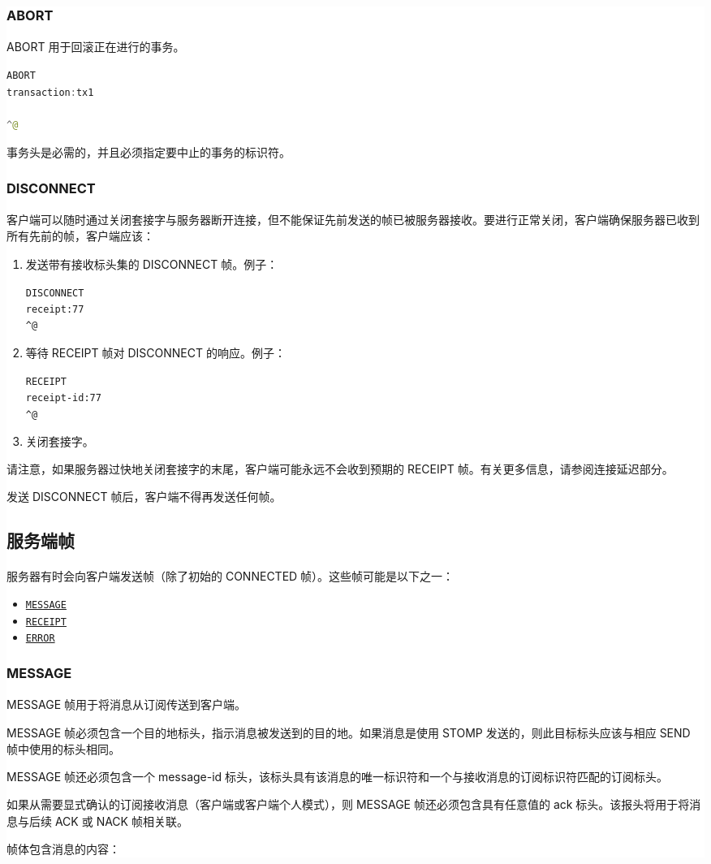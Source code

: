 ### ABORT

ABORT 用于回滚正在进行的事务。

```java
ABORT
transaction:tx1

^@
```

事务头是必需的，并且必须指定要中止的事务的标识符。

### DISCONNECT

客户端可以随时通过关闭套接字与服务器断开连接，但不能保证先前发送的帧已被服务器接收。要进行正常关闭，客户端确保服务器已收到所有先前的帧，客户端应该：

1. 发送带有接收标头集的 DISCONNECT 帧。例子：

   ```
   DISCONNECT
   receipt:77
   ^@
   ```

2. 等待 RECEIPT 帧对 DISCONNECT 的响应。例子：

   ```
   RECEIPT
   receipt-id:77
   ^@
   ```

3. 关闭套接字。

请注意，如果服务器过快地关闭套接字的末尾，客户端可能永远不会收到预期的 RECEIPT 帧。有关更多信息，请参阅连接延迟部分。

发送 DISCONNECT 帧后，客户端不得再发送任何帧。

## 服务端帧

服务器有时会向客户端发送帧（除了初始的 CONNECTED 帧）。这些帧可能是以下之一：

- [`MESSAGE`](https://stomp.github.io/stomp-specification-1.2.html#MESSAGE)
- [`RECEIPT`](https://stomp.github.io/stomp-specification-1.2.html#RECEIPT)
- [`ERROR`](https://stomp.github.io/stomp-specification-1.2.html#ERROR)

### MESSAGE

MESSAGE 帧用于将消息从订阅传送到客户端。

MESSAGE 帧必须包含一个目的地标头，指示消息被发送到的目的地。如果消息是使用 STOMP 发送的，则此目标标头应该与相应 SEND 帧中使用的标头相同。

MESSAGE 帧还必须包含一个 message-id 标头，该标头具有该消息的唯一标识符和一个与接收消息的订阅标识符匹配的订阅标头。

如果从需要显式确认的订阅接收消息（客户端或客户端个人模式），则 MESSAGE 帧还必须包含具有任意值的 ack 标头。该报头将用于将消息与后续 ACK 或 NACK 帧相关联。

帧体包含消息的内容：
